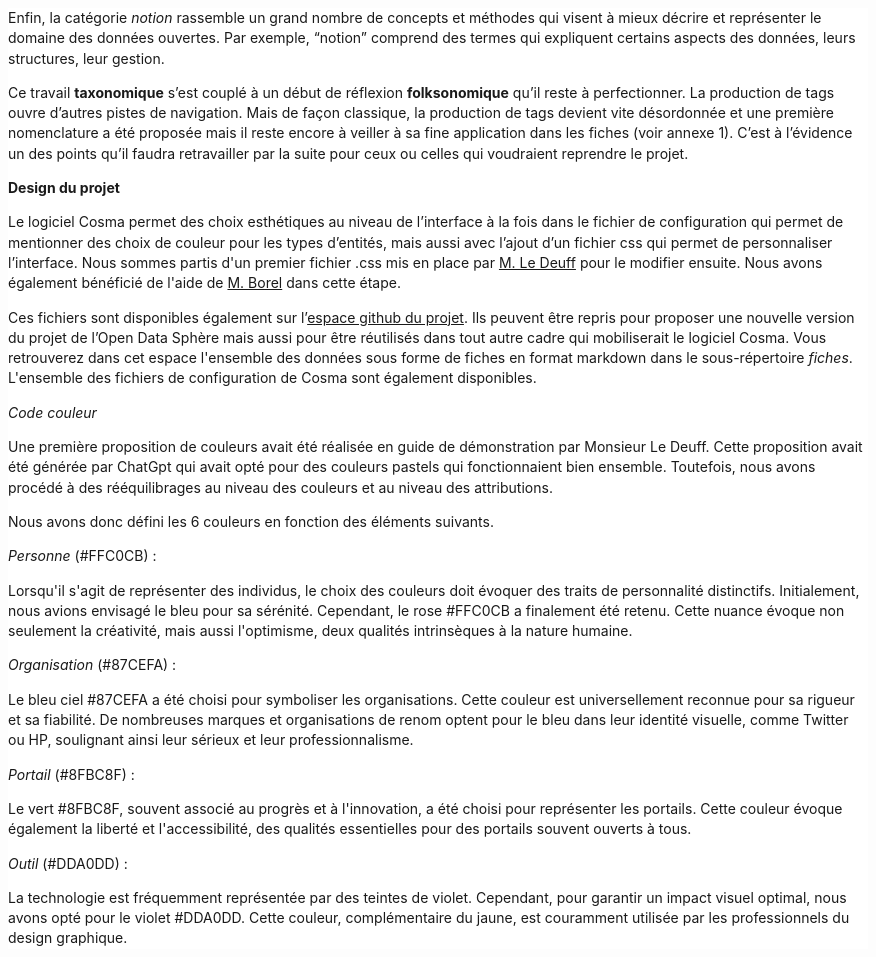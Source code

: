 Enfin, la catégorie *notion* rassemble un grand nombre de concepts et méthodes qui visent à mieux décrire et représenter le domaine des données ouvertes. Par exemple, “notion” comprend des termes qui expliquent certains aspects des données, leurs structures, leur gestion.

Ce travail **taxonomique** s’est couplé à un début de réflexion **folksonomique** qu’il reste à perfectionner. La production de tags ouvre d’autres pistes de navigation. Mais de façon classique, la production de tags devient vite désordonnée et une première nomenclature a été proposée mais il reste encore à veiller à sa fine application dans les fiches (voir annexe 1). C’est à l’évidence un des points qu’il faudra retravailler par la suite pour ceux ou celles qui voudraient reprendre le projet.

**Design du projet**

Le logiciel Cosma permet des choix esthétiques au niveau de l’interface à la fois dans le fichier de configuration qui permet de mentionner des choix de couleur pour les types d’entités, mais aussi avec l’ajout d’un fichier css qui permet de personnaliser l’interface. Nous sommes partis d'un premier fichier .css mis en place par [M. Le Deuff](https://oledeuff.github.io/BUT-Infonum-3/graphe.html#20230730225749) pour le modifier ensuite. Nous avons également bénéficié de l'aide de [M. Borel](https://oledeuff.github.io/BUT-Infonum-3/graphe.html#20230730200845) dans cette étape. 

Ces fichiers sont disponibles également sur l’[espace github du projet](https://github.com/oledeuff/BUT-Infonum-3/tree/main/Projets/ods). Ils peuvent être repris pour proposer une nouvelle version du projet de l’Open Data Sphère mais aussi pour être réutilisés dans tout autre cadre qui mobiliserait le logiciel Cosma. Vous retrouverez dans cet espace l'ensemble des données sous forme de fiches en format markdown dans le sous-répertoire *fiches*. L'ensemble des fichiers de configuration de Cosma sont également disponibles.

*Code couleur*

Une première proposition de couleurs avait été réalisée en guide de démonstration par Monsieur Le Deuff. Cette proposition avait été générée par ChatGpt qui avait opté pour des couleurs pastels qui fonctionnaient bien ensemble. Toutefois, nous avons procédé à des rééquilibrages au niveau des couleurs et au niveau des attributions.

Nous avons donc défini les 6 couleurs en fonction des éléments suivants.

*Personne* (#FFC0CB) :

Lorsqu'il s'agit de représenter des individus, le choix des couleurs doit évoquer des traits de personnalité distinctifs. Initialement, nous avions envisagé le bleu pour sa sérénité. Cependant, le rose #FFC0CB a finalement été retenu. Cette nuance évoque non seulement la créativité, mais aussi l'optimisme, deux qualités intrinsèques à la nature humaine.

*Organisation* (#87CEFA) :

Le bleu ciel #87CEFA a été choisi pour symboliser les organisations. Cette couleur est universellement reconnue pour sa rigueur et sa fiabilité. De nombreuses marques et organisations de renom optent pour le bleu dans leur identité visuelle, comme Twitter ou HP, soulignant ainsi leur sérieux et leur professionnalisme.

*Portail* (#8FBC8F) :

Le vert #8FBC8F, souvent associé au progrès et à l'innovation, a été choisi pour représenter les portails. Cette couleur évoque également la liberté et l'accessibilité, des qualités essentielles pour des portails souvent ouverts à tous.

*Outil* (#DDA0DD) :

La technologie est fréquemment représentée par des teintes de violet. Cependant, pour garantir un impact visuel optimal, nous avons opté pour le violet #DDA0DD. Cette couleur, complémentaire du jaune, est couramment utilisée par les professionnels du design graphique.
